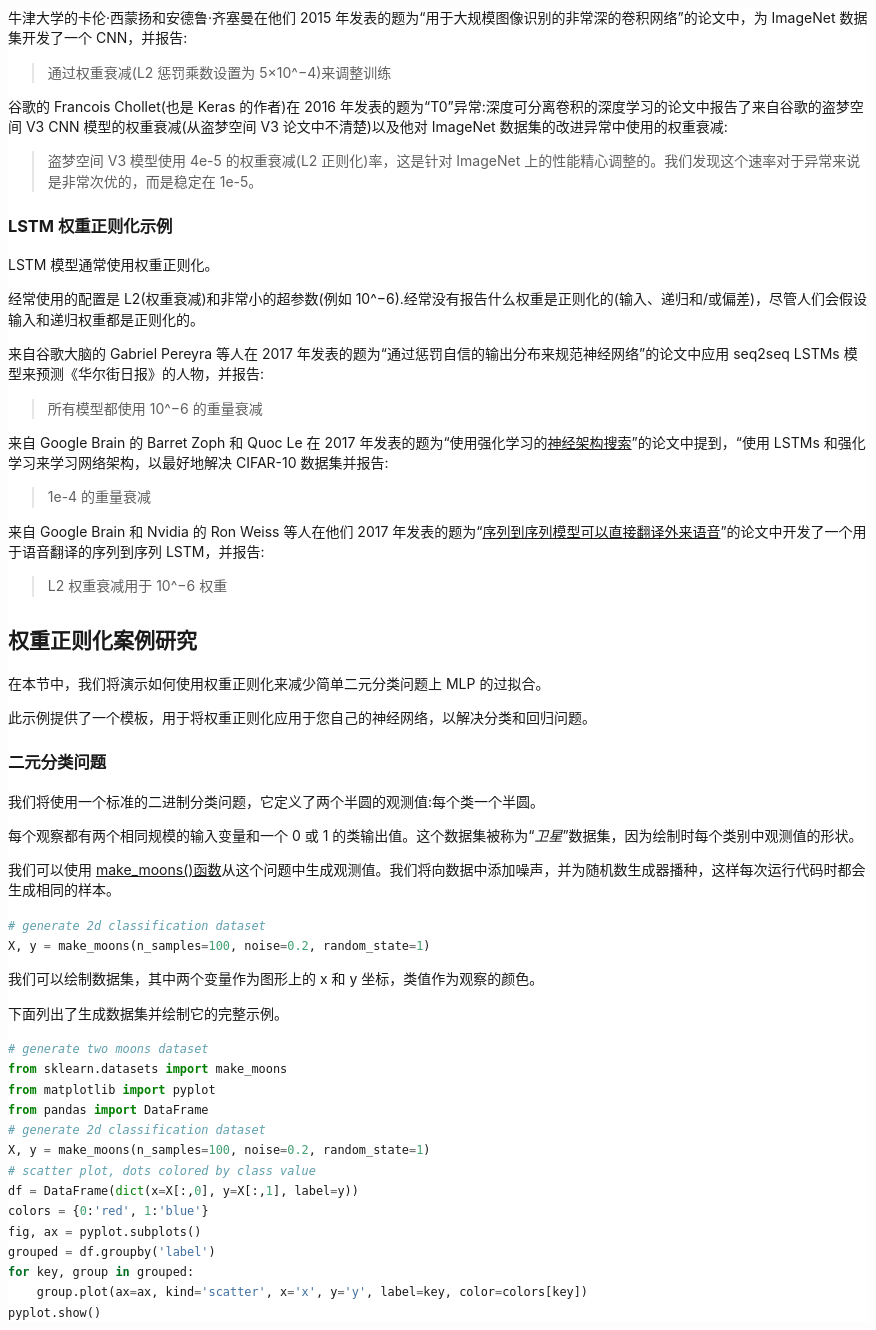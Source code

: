 牛津大学的卡伦·西蒙扬和安德鲁·齐塞曼在他们 2015 年发表的题为“用于大规模图像识别的非常深的卷积网络”的论文中，为 ImageNet 数据集开发了一个 CNN，并报告:

> 通过权重衰减(L2 惩罚乘数设置为 5×10^−4)来调整训练

谷歌的 Francois Chollet(也是 Keras 的作者)在 2016 年发表的题为“T0”异常:深度可分离卷积的深度学习的论文中报告了来自谷歌的盗梦空间 V3 CNN 模型的权重衰减(从盗梦空间 V3 论文中不清楚)以及他对 ImageNet 数据集的改进异常中使用的权重衰减:

> 盗梦空间 V3 模型使用 4e-5 的权重衰减(L2 正则化)率，这是针对 ImageNet 上的性能精心调整的。我们发现这个速率对于异常来说是非常次优的，而是稳定在 1e-5。

### LSTM 权重正则化示例

LSTM 模型通常使用权重正则化。

经常使用的配置是 L2(权重衰减)和非常小的超参数(例如 10^−6).经常没有报告什么权重是正则化的(输入、递归和/或偏差)，尽管人们会假设输入和递归权重都是正则化的。

来自谷歌大脑的 Gabriel Pereyra 等人在 2017 年发表的题为“通过惩罚自信的输出分布来规范神经网络”的论文中应用 seq2seq LSTMs 模型来预测《华尔街日报》的人物，并报告:

> 所有模型都使用 10^−6 的重量衰减

来自 Google Brain 的 Barret Zoph 和 Quoc Le 在 2017 年发表的题为“使用强化学习的[神经架构搜索](https://arxiv.org/abs/1611.01578)”的论文中提到，“使用 LSTMs 和强化学习来学习网络架构，以最好地解决 CIFAR-10 数据集并报告:

> 1e-4 的重量衰减

来自 Google Brain 和 Nvidia 的 Ron Weiss 等人在他们 2017 年发表的题为“[序列到序列模型可以直接翻译外来语音](https://arxiv.org/abs/1703.08581)”的论文中开发了一个用于语音翻译的序列到序列 LSTM，并报告:

> L2 权重衰减用于 10^−6 权重

## 权重正则化案例研究

在本节中，我们将演示如何使用权重正则化来减少简单二元分类问题上 MLP 的过拟合。

此示例提供了一个模板，用于将权重正则化应用于您自己的神经网络，以解决分类和回归问题。

### 二元分类问题

我们将使用一个标准的二进制分类问题，它定义了两个半圆的观测值:每个类一个半圆。

每个观察都有两个相同规模的输入变量和一个 0 或 1 的类输出值。这个数据集被称为“*卫星*”数据集，因为绘制时每个类别中观测值的形状。

我们可以使用 [make_moons()函数](http://scikit-learn.org/stable/modules/generated/sklearn.datasets.make_moons.html)从这个问题中生成观测值。我们将向数据中添加噪声，并为随机数生成器播种，这样每次运行代码时都会生成相同的样本。

```py
# generate 2d classification dataset
X, y = make_moons(n_samples=100, noise=0.2, random_state=1)
```

我们可以绘制数据集，其中两个变量作为图形上的 x 和 y 坐标，类值作为观察的颜色。

下面列出了生成数据集并绘制它的完整示例。

```py
# generate two moons dataset
from sklearn.datasets import make_moons
from matplotlib import pyplot
from pandas import DataFrame
# generate 2d classification dataset
X, y = make_moons(n_samples=100, noise=0.2, random_state=1)
# scatter plot, dots colored by class value
df = DataFrame(dict(x=X[:,0], y=X[:,1], label=y))
colors = {0:'red', 1:'blue'}
fig, ax = pyplot.subplots()
grouped = df.groupby('label')
for key, group in grouped:
    group.plot(ax=ax, kind='scatter', x='x', y='y', label=key, color=colors[key])
pyplot.show()
```
